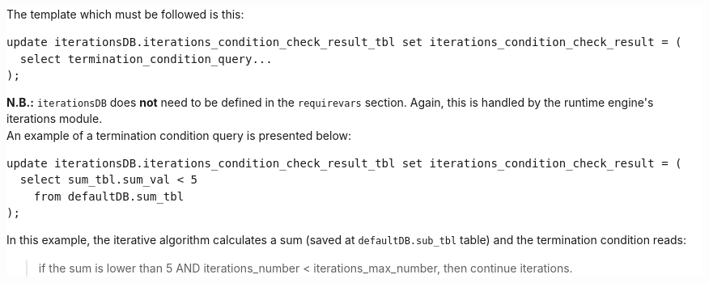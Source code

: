 </ul>
<p>The template which must be followed is this:  </p>
<pre class="editor-colors lang-text"><div class="line"><span class="syntax--text syntax--plain"><span class="syntax--meta syntax--paragraph syntax--text"><span>update&nbsp;iterationsDB.iterations_condition_check_result_tbl&nbsp;set&nbsp;iterations_condition_check_result&nbsp;=&nbsp;(</span></span></span></div><div class="line"><span class="syntax--text syntax--plain"><span>&nbsp;&nbsp;</span><span class="syntax--meta syntax--paragraph syntax--text"><span>select&nbsp;termination_condition_query...&nbsp;</span></span></span></div><div class="line"><span class="syntax--text syntax--plain"><span class="syntax--meta syntax--paragraph syntax--text"><span>);</span></span></span></div></pre><p><strong>N.B.:</strong> <code>iterationsDB</code> does <strong>not</strong> need to be defined in the <code>requirevars</code> section. Again, this is handled by the runtime engine&#39;s iterations module.<br>An example of a termination condition query is presented below:  </p>
<pre class="editor-colors lang-text"><div class="line"><span class="syntax--text syntax--plain"><span class="syntax--meta syntax--paragraph syntax--text"><span>update&nbsp;iterationsDB.iterations_condition_check_result_tbl&nbsp;set&nbsp;iterations_condition_check_result&nbsp;=&nbsp;(</span></span></span></div><div class="line"><span class="syntax--text syntax--plain"><span>&nbsp;&nbsp;</span><span class="syntax--meta syntax--paragraph syntax--text"><span>select&nbsp;sum_tbl.sum_val&nbsp;&lt;&nbsp;5</span></span></span></div><div class="line"><span class="syntax--text syntax--plain"><span>&nbsp;&nbsp;&nbsp;&nbsp;</span><span class="syntax--meta syntax--paragraph syntax--text"><span>from&nbsp;defaultDB.sum_tbl</span></span></span></div><div class="line"><span class="syntax--text syntax--plain"><span class="syntax--meta syntax--paragraph syntax--text"><span>);</span></span></span></div></pre><p>In this example, the iterative algorithm calculates a sum (saved at <code>defaultDB.sub_tbl</code> table) and the termination condition reads: </p>
<blockquote>
<p>if the sum is lower than 5 AND iterations_number &lt; iterations_max_number, then continue iterations.</p>
</blockquote>
